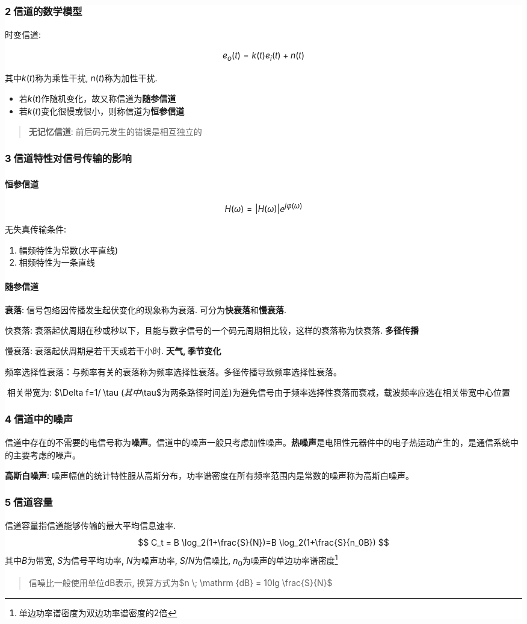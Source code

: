 ### 2 信道的数学模型

时变信道: 

$$
e_o(t)=k(t)e_i(t)+n(t)
$$

其中$k(t)$称为乘性干扰, $n(t)$称为加性干扰. 

- 若$k(t)$作随机变化，故又称信道为**随参信道**
- 若$k(t)$变化很慢或很小，则称信道为**恒参信道**

> **无记忆信道**: 前后码元发生的错误是相互独立的

### 3 信道特性对信号传输的影响

#### 恒参信道

$$
H( \omega ) = \lvert H( \omega ) \rvert e^{j \varphi ( \omega ) }
$$

无失真传输条件:

1. 幅频特性为常数(水平直线)
2. 相频特性为一条直线

#### 随参信道

<a id="衰落"></a>**衰落**: 信号包络因传播发生起伏变化的现象称为衰落. 可分为**快衰落**和**慢衰落**. 

快衰落: 衰落起伏周期在秒或秒以下，且能与数字信号的一个码元周期相比较，这样的衰落称为快衰落. **多径传播**

慢衰落: 衰落起伏周期是若干天或若干小时. **天气, 季节变化**

频率选择性衰落：与频率有关的衰落称为频率选择性衰落。多径传播导致频率选择性衰落。

​	相关带宽为: $\Delta f=1/ \tau $(其中$\tau$为两条路径时间差)
​	为避免信号由于频率选择性衰落而衰减，载波频率应选在相关带宽中心位置

### 4 信道中的噪声

信道中存在的不需要的电信号称为**噪声**。信道中的噪声一般只考虑加性噪声。**热噪声**是电阻性元器件中的电子热运动产生的，是通信系统中的主要考虑的噪声。

**高斯白噪声**: 噪声幅值的统计特性服从高斯分布，功率谱密度在所有频率范围内是常数的噪声称为高斯白噪声。

### 5 信道容量

信道容量指信道能够传输的最大平均信息速率. 
$$
C_t = B \log_2(1+\frac{S}{N})=B \log_2(1+\frac{S}{n_0B})
$$
其中$B$为带宽, $S$为信号平均功率, $N$为噪声功率, $S/N$为信噪比, $n_0$为噪声的单边功率谱密度[^2]

> 信噪比一般使用单位dB表示, 换算方式为$n \; \mathrm {dB} = 10lg \frac{S}{N}$

[^2]: 单边功率谱密度为双边功率谱密度的2倍


[^3]: 单音调制指调制信号为单一频率的正弦波, 即$m(t) = A_m \cos {\omega _m t} = A_m \cos{2 \pi f_m t}$​ 
[^4]: 使误码率最小的判决门限称为最佳判决门限电平
[^5]: 折叠二进码的特点是正、负两半部分，除去最高位后，呈倒影关系、折叠关系. 用最高位表示信号的正、负极性，而用其余的码表示信号的绝对值. 